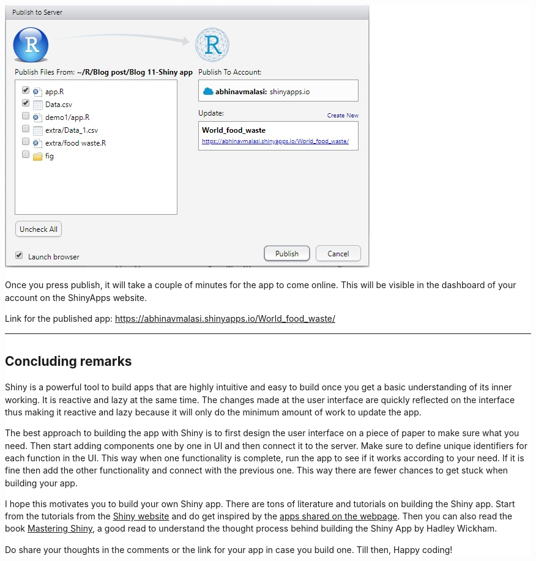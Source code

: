 ![image info](./Fig7.jpg)

Once you press publish, it will take a couple of minutes for the app to come online. This will be visible in the dashboard of your account on the ShinyApps website.

Link for the published app: 
https://abhinavmalasi.shinyapps.io/World_food_waste/

----

## Concluding remarks

Shiny is a powerful tool to build apps that are highly intuitive and easy to build once you get a basic understanding of its inner working. It is reactive and lazy at the same time. The changes made at the user interface are quickly reflected on the interface thus making it reactive and lazy because it will only do the minimum amount of work to update the app.

The best approach to building the app with Shiny is to first design the user interface on a piece of paper to make sure what you need. Then start adding components one by one in UI and then connect it to the server. Make sure to define unique identifiers for each function in the UI. This way when one functionality is complete, run the app to see if it works according to your need. If it is fine then add the other functionality and connect with the previous one. This way there are fewer chances to get stuck when building your app.

I hope this motivates you to build your own Shiny app. There are tons of literature and tutorials on building the Shiny app. Start from the tutorials from the [Shiny website](https://shiny.rstudio.com/tutorial/) and do get inspired by the [apps shared on the webpage](https://shiny.rstudio.com/gallery/). Then you can also read the book [Mastering Shiny](https://mastering-shiny.org/index.html), a good read to understand the thought process behind building the Shiny App by Hadley Wickham.

Do share your thoughts in the comments or the link for your app in case you build one. Till then, Happy coding!
